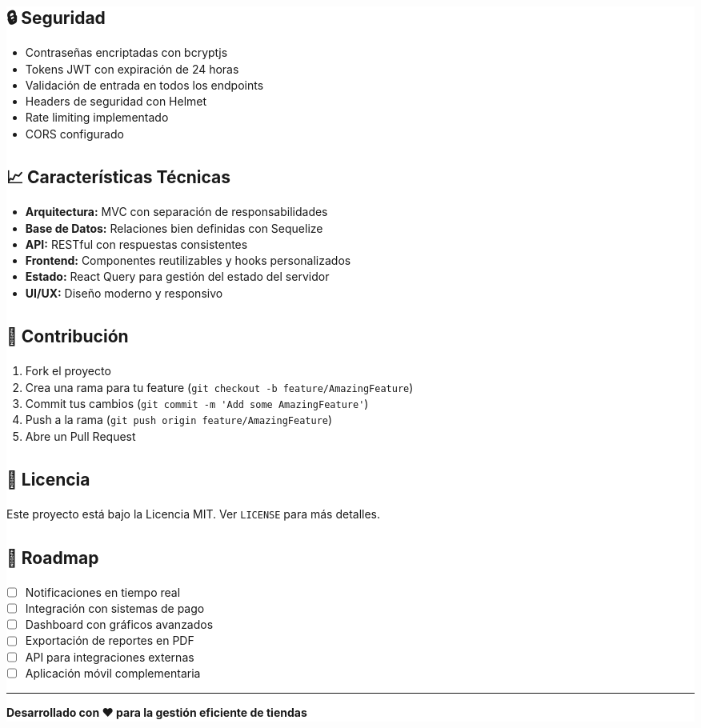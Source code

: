 ## 🔒 Seguridad

- Contraseñas encriptadas con bcryptjs
- Tokens JWT con expiración de 24 horas
- Validación de entrada en todos los endpoints
- Headers de seguridad con Helmet
- Rate limiting implementado
- CORS configurado

## 📈 Características Técnicas

- **Arquitectura:** MVC con separación de responsabilidades
- **Base de Datos:** Relaciones bien definidas con Sequelize
- **API:** RESTful con respuestas consistentes
- **Frontend:** Componentes reutilizables y hooks personalizados
- **Estado:** React Query para gestión del estado del servidor
- **UI/UX:** Diseño moderno y responsivo

## 🤝 Contribución

1. Fork el proyecto
2. Crea una rama para tu feature (`git checkout -b feature/AmazingFeature`)
3. Commit tus cambios (`git commit -m 'Add some AmazingFeature'`)
4. Push a la rama (`git push origin feature/AmazingFeature`)
5. Abre un Pull Request

## 📄 Licencia

Este proyecto está bajo la Licencia MIT. Ver `LICENSE` para más detalles.

## 🎯 Roadmap

- [ ] Notificaciones en tiempo real
- [ ] Integración con sistemas de pago
- [ ] Dashboard con gráficos avanzados
- [ ] Exportación de reportes en PDF
- [ ] API para integraciones externas
- [ ] Aplicación móvil complementaria

---

**Desarrollado con ❤️ para la gestión eficiente de tiendas**